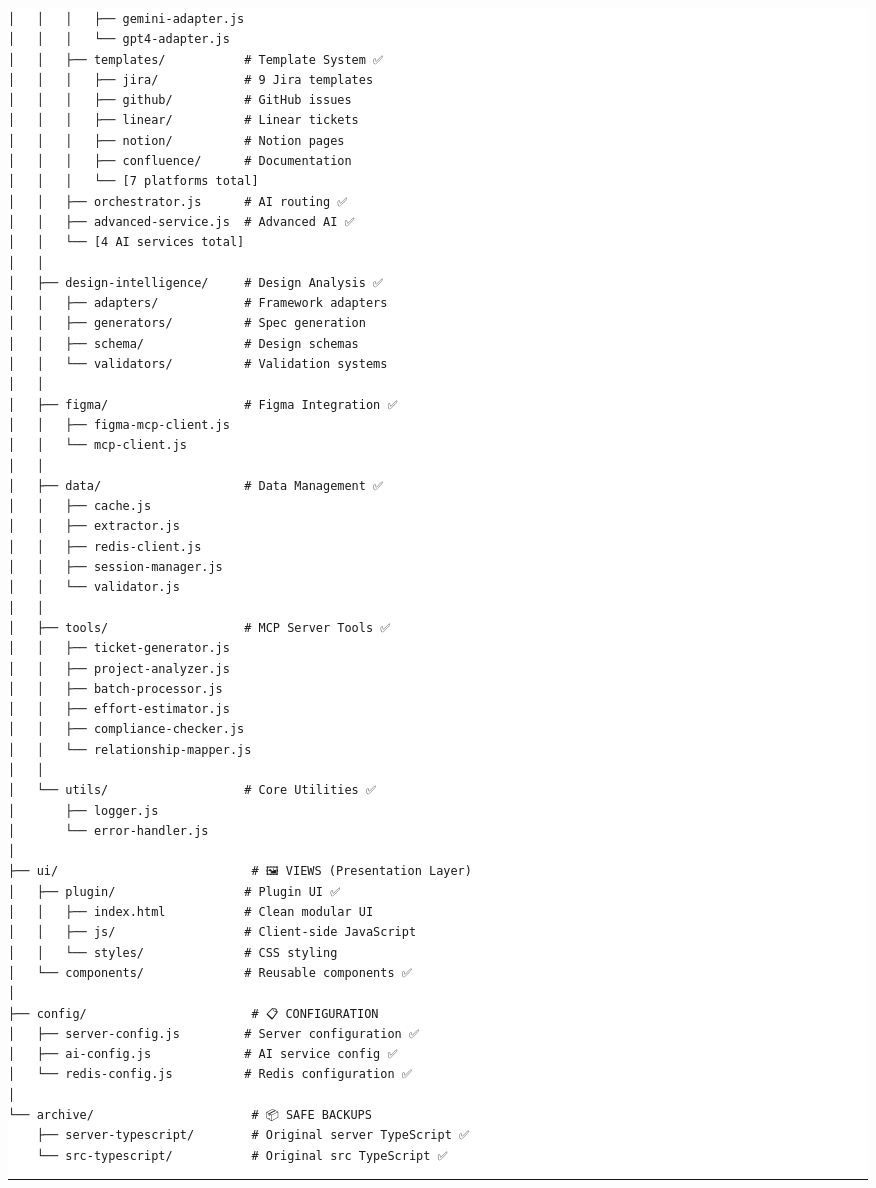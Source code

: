 ```
│   │   │   ├── gemini-adapter.js  
│   │   │   └── gpt4-adapter.js
│   │   ├── templates/           # Template System ✅
│   │   │   ├── jira/            # 9 Jira templates
│   │   │   ├── github/          # GitHub issues
│   │   │   ├── linear/          # Linear tickets
│   │   │   ├── notion/          # Notion pages
│   │   │   ├── confluence/      # Documentation
│   │   │   └── [7 platforms total]
│   │   ├── orchestrator.js      # AI routing ✅
│   │   ├── advanced-service.js  # Advanced AI ✅
│   │   └── [4 AI services total]
│   │
│   ├── design-intelligence/     # Design Analysis ✅
│   │   ├── adapters/            # Framework adapters
│   │   ├── generators/          # Spec generation
│   │   ├── schema/              # Design schemas
│   │   └── validators/          # Validation systems
│   │
│   ├── figma/                   # Figma Integration ✅
│   │   ├── figma-mcp-client.js
│   │   └── mcp-client.js
│   │
│   ├── data/                    # Data Management ✅
│   │   ├── cache.js
│   │   ├── extractor.js
│   │   ├── redis-client.js
│   │   ├── session-manager.js
│   │   └── validator.js
│   │
│   ├── tools/                   # MCP Server Tools ✅
│   │   ├── ticket-generator.js
│   │   ├── project-analyzer.js
│   │   ├── batch-processor.js
│   │   ├── effort-estimator.js
│   │   ├── compliance-checker.js
│   │   └── relationship-mapper.js
│   │
│   └── utils/                   # Core Utilities ✅
│       ├── logger.js
│       └── error-handler.js
│
├── ui/                           # 🖼️ VIEWS (Presentation Layer)
│   ├── plugin/                  # Plugin UI ✅
│   │   ├── index.html           # Clean modular UI
│   │   ├── js/                  # Client-side JavaScript
│   │   └── styles/              # CSS styling
│   └── components/              # Reusable components ✅
│
├── config/                       # 📋 CONFIGURATION
│   ├── server-config.js         # Server configuration ✅
│   ├── ai-config.js             # AI service config ✅
│   └── redis-config.js          # Redis configuration ✅
│
└── archive/                      # 📦 SAFE BACKUPS
    ├── server-typescript/        # Original server TypeScript ✅
    └── src-typescript/           # Original src TypeScript ✅
```

---